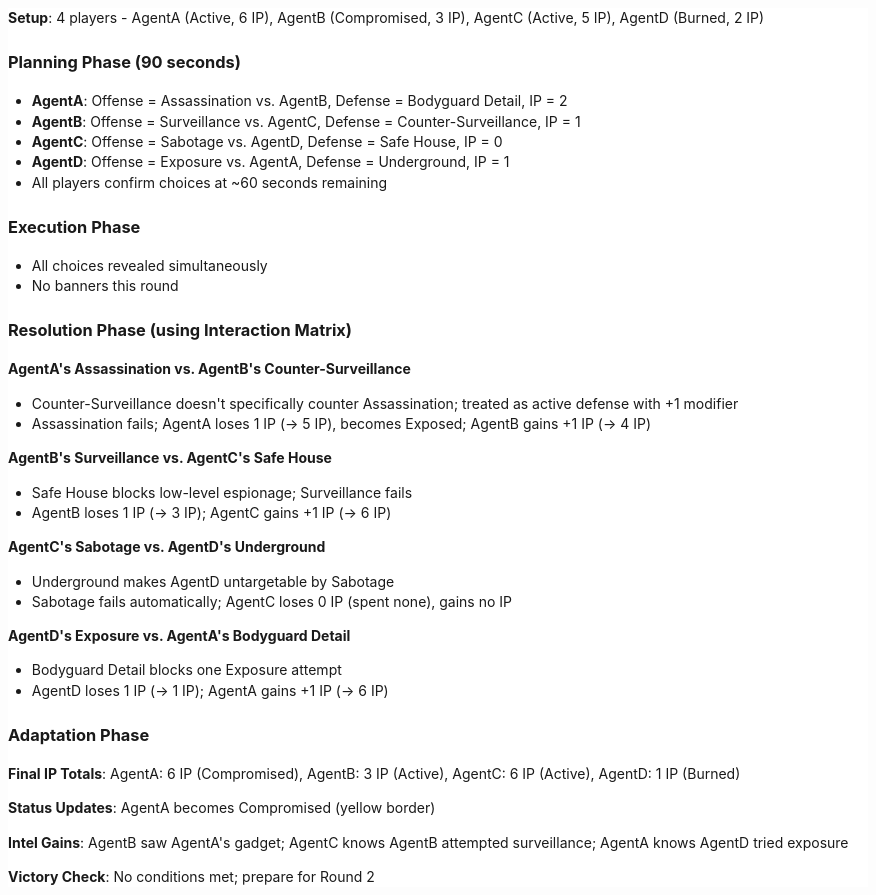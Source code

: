 **Setup**: 4 players - AgentA (Active, 6 IP), AgentB (Compromised, 3 IP), AgentC (Active, 5 IP), AgentD (Burned, 2 IP)

### Planning Phase (90 seconds)
- **AgentA**: Offense = Assassination vs. AgentB, Defense = Bodyguard Detail, IP = 2
- **AgentB**: Offense = Surveillance vs. AgentC, Defense = Counter-Surveillance, IP = 1  
- **AgentC**: Offense = Sabotage vs. AgentD, Defense = Safe House, IP = 0
- **AgentD**: Offense = Exposure vs. AgentA, Defense = Underground, IP = 1
- All players confirm choices at ~60 seconds remaining

### Execution Phase
- All choices revealed simultaneously
- No banners this round

### Resolution Phase (using Interaction Matrix)

**AgentA's Assassination vs. AgentB's Counter-Surveillance**
- Counter-Surveillance doesn't specifically counter Assassination; treated as active defense with +1 modifier
- Assassination fails; AgentA loses 1 IP (→ 5 IP), becomes Exposed; AgentB gains +1 IP (→ 4 IP)

**AgentB's Surveillance vs. AgentC's Safe House** 
- Safe House blocks low-level espionage; Surveillance fails
- AgentB loses 1 IP (→ 3 IP); AgentC gains +1 IP (→ 6 IP)

**AgentC's Sabotage vs. AgentD's Underground**
- Underground makes AgentD untargetable by Sabotage
- Sabotage fails automatically; AgentC loses 0 IP (spent none), gains no IP

**AgentD's Exposure vs. AgentA's Bodyguard Detail**
- Bodyguard Detail blocks one Exposure attempt
- AgentD loses 1 IP (→ 1 IP); AgentA gains +1 IP (→ 6 IP)

### Adaptation Phase
**Final IP Totals**: AgentA: 6 IP (Compromised), AgentB: 3 IP (Active), AgentC: 6 IP (Active), AgentD: 1 IP (Burned)

**Status Updates**: AgentA becomes Compromised (yellow border)

**Intel Gains**: AgentB saw AgentA's gadget; AgentC knows AgentB attempted surveillance; AgentA knows AgentD tried exposure

**Victory Check**: No conditions met; prepare for Round 2 